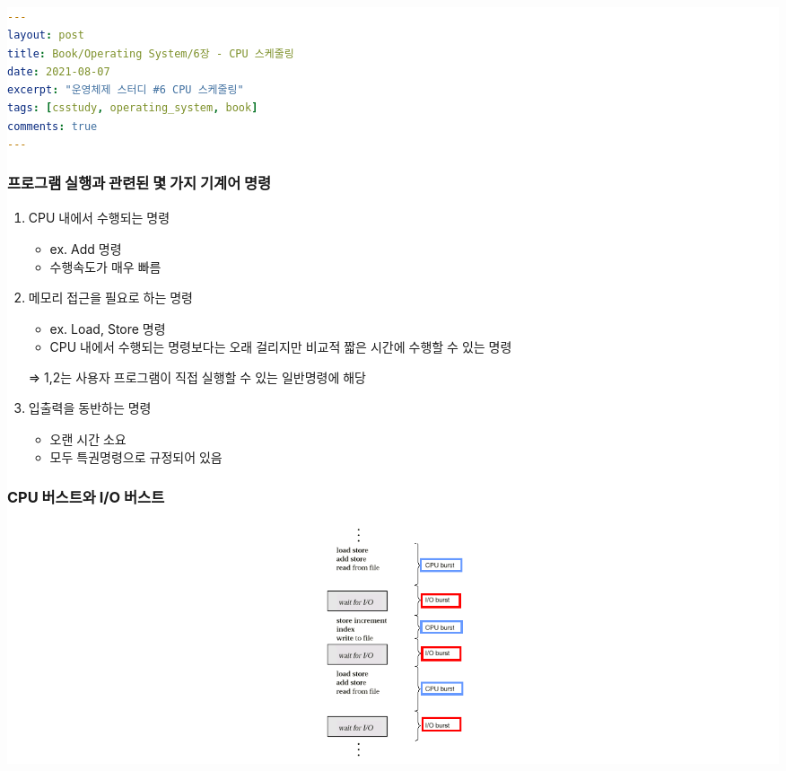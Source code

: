 ```yaml
---
layout: post
title: Book/Operating System/6장 - CPU 스케줄링
date: 2021-08-07
excerpt: "운영체제 스터디 #6 CPU 스케줄링"
tags: [csstudy, operating_system, book]
comments: true
---
```


### 프로그램 실행과 관련된 몇 가지 기계어 명령
1. CPU 내에서 수행되는 명령
    - ex. Add 명령
    - 수행속도가 매우 빠름
2. 메모리 접근을 필요로 하는 명령
    - ex. Load, Store 명령
    - CPU 내에서 수행되는 명령보다는 오래 걸리지만 비교적 짧은 시간에 수행할 수 있는 명령

   ⇒ 1,2는 사용자 프로그램이 직접 실행할 수 있는 일반명령에 해당

3. 입출력을 동반하는 명령
    - 오랜 시간 소요
    - 모두 특권명령으로 규정되어 있음

### CPU 버스트와 I/O 버스트

<div style="width:20% !important; margin:0 auto">
<img src="/assets/img/os6-1.png" alt="os6-1.png">
</div>
